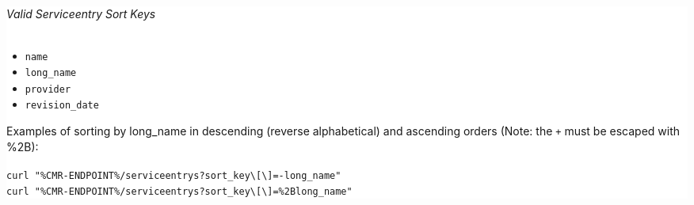 ###### Valid Serviceentry Sort Keys
  * `name`
  * `long_name`
  * `provider`
  * `revision_date`

Examples of sorting by long_name in descending (reverse alphabetical) and ascending orders (Note: the `+` must be escaped with %2B):

    curl "%CMR-ENDPOINT%/serviceentrys?sort_key\[\]=-long_name"
    curl "%CMR-ENDPOINT%/serviceentrys?sort_key\[\]=%2Blong_name"

